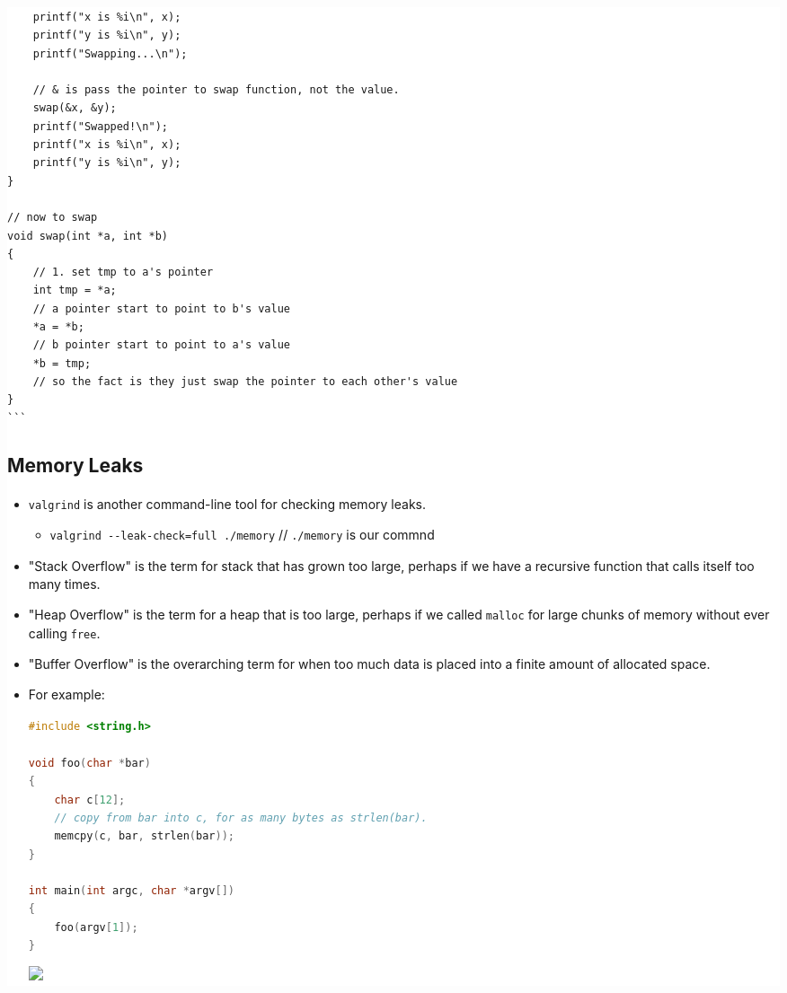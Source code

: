         printf("x is %i\n", x);
        printf("y is %i\n", y);
        printf("Swapping...\n");
        
        // & is pass the pointer to swap function, not the value.
        swap(&x, &y);
        printf("Swapped!\n");
        printf("x is %i\n", x);
        printf("y is %i\n", y);
    }
    
    // now to swap
    void swap(int *a, int *b)
    {
        // 1. set tmp to a's pointer
        int tmp = *a;
        // a pointer start to point to b's value
        *a = *b;
        // b pointer start to point to a's value
        *b = tmp;
        // so the fact is they just swap the pointer to each other's value
    }
    ```
    
## Memory Leaks

* `valgrind` is another command-line tool for checking memory leaks.
    * `valgrind --leak-check=full ./memory` // `./memory` is our commnd
* "Stack Overflow" is the term for stack that has grown too large, perhaps if we have a recursive function that calls itself too many times.
* "Heap Overflow" is the term for a heap that is too large, perhaps if we called `malloc` for large chunks of memory without ever calling `free`.
* "Buffer Overflow" is the overarching term for when too much data is placed into a finite amount of allocated space.
* For example:

    ```c   
    #include <string.h>

    void foo(char *bar)
    {
        char c[12];
        // copy from bar into c, for as many bytes as strlen(bar).
        memcpy(c, bar, strlen(bar));
    }
    
    int main(int argc, char *argv[])
    {
        foo(argv[1]);
    }
    ```
    
    <img src="https://i.imgur.com/8uXBoDh.jpg" style="width:260px" />

